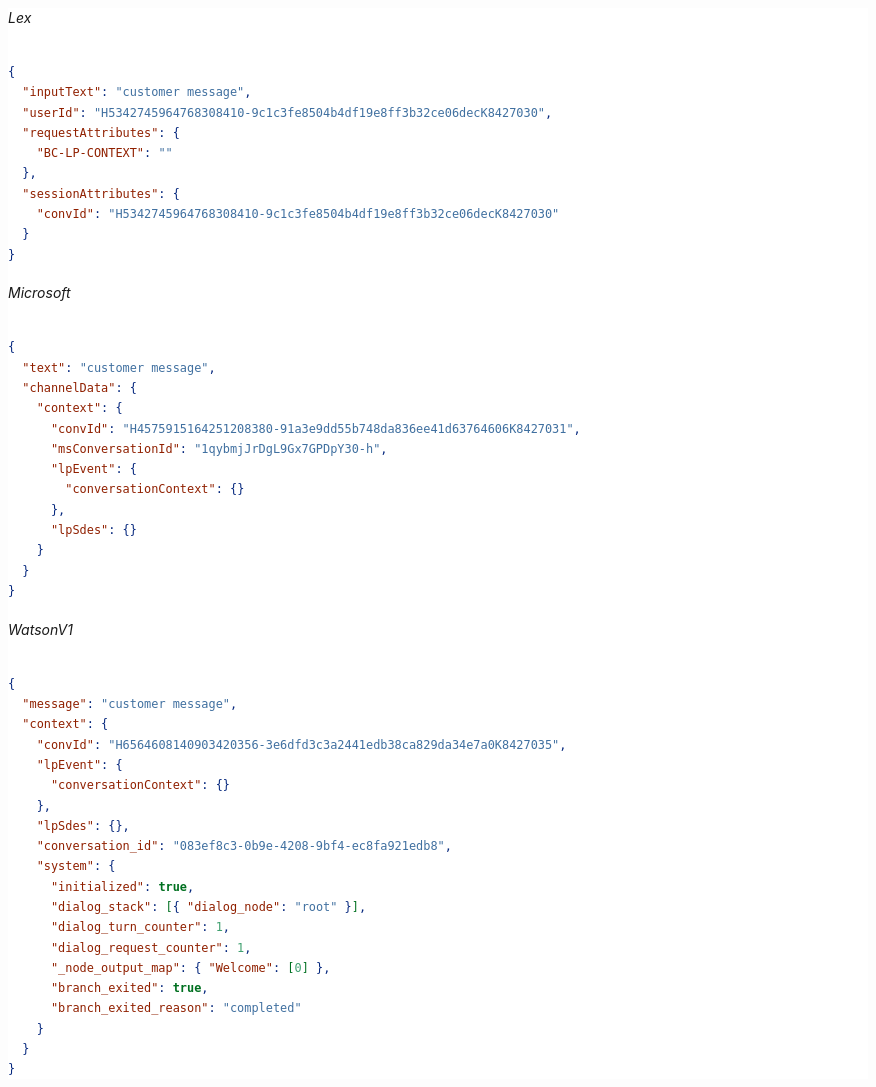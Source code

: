 ###### Lex

```json
{
  "inputText": "customer message",
  "userId": "H5342745964768308410-9c1c3fe8504b4df19e8ff3b32ce06decK8427030",
  "requestAttributes": {
    "BC-LP-CONTEXT": ""
  },
  "sessionAttributes": {
    "convId": "H5342745964768308410-9c1c3fe8504b4df19e8ff3b32ce06decK8427030"
  }
}
```

###### Microsoft

```json
{
  "text": "customer message",
  "channelData": {
    "context": {
      "convId": "H4575915164251208380-91a3e9dd55b748da836ee41d63764606K8427031",
      "msConversationId": "1qybmjJrDgL9Gx7GPDpY30-h",
      "lpEvent": {
        "conversationContext": {}
      },
      "lpSdes": {}
    }
  }
}
```

###### WatsonV1

```json
{
  "message": "customer message",
  "context": {
    "convId": "H6564608140903420356-3e6dfd3c3a2441edb38ca829da34e7a0K8427035",
    "lpEvent": {
      "conversationContext": {}
    },
    "lpSdes": {},
    "conversation_id": "083ef8c3-0b9e-4208-9bf4-ec8fa921edb8",
    "system": {
      "initialized": true,
      "dialog_stack": [{ "dialog_node": "root" }],
      "dialog_turn_counter": 1,
      "dialog_request_counter": 1,
      "_node_output_map": { "Welcome": [0] },
      "branch_exited": true,
      "branch_exited_reason": "completed"
    }
  }
}
```
